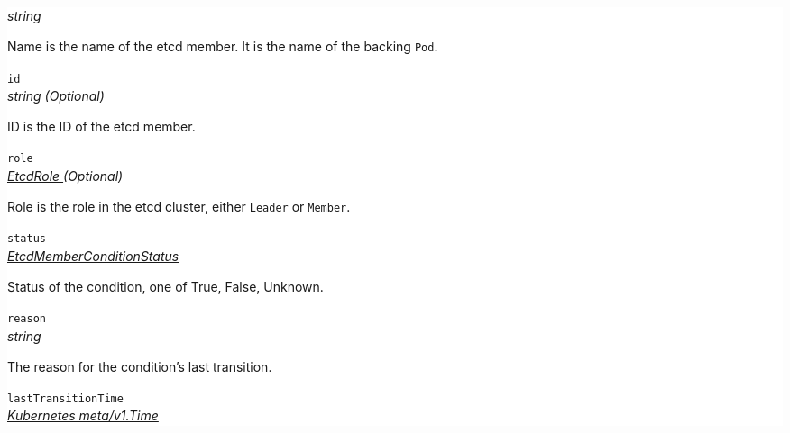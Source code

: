 <em>
string
</em>
</td>
<td>
<p>Name is the name of the etcd member. It is the name of the backing <code>Pod</code>.</p>
</td>
</tr>
<tr>
<td>
<code>id</code></br>
<em>
string
</em>
</td>
<td>
<em>(Optional)</em>
<p>ID is the ID of the etcd member.</p>
</td>
</tr>
<tr>
<td>
<code>role</code></br>
<em>
<a href="#druid.gardener.cloud/v1alpha1.EtcdRole">
EtcdRole
</a>
</em>
</td>
<td>
<em>(Optional)</em>
<p>Role is the role in the etcd cluster, either <code>Leader</code> or <code>Member</code>.</p>
</td>
</tr>
<tr>
<td>
<code>status</code></br>
<em>
<a href="#druid.gardener.cloud/v1alpha1.EtcdMemberConditionStatus">
EtcdMemberConditionStatus
</a>
</em>
</td>
<td>
<p>Status of the condition, one of True, False, Unknown.</p>
</td>
</tr>
<tr>
<td>
<code>reason</code></br>
<em>
string
</em>
</td>
<td>
<p>The reason for the condition&rsquo;s last transition.</p>
</td>
</tr>
<tr>
<td>
<code>lastTransitionTime</code></br>
<em>
<a href="https://kubernetes.io/docs/reference/generated/kubernetes-api/v1.25/#time-v1-meta">
Kubernetes meta/v1.Time